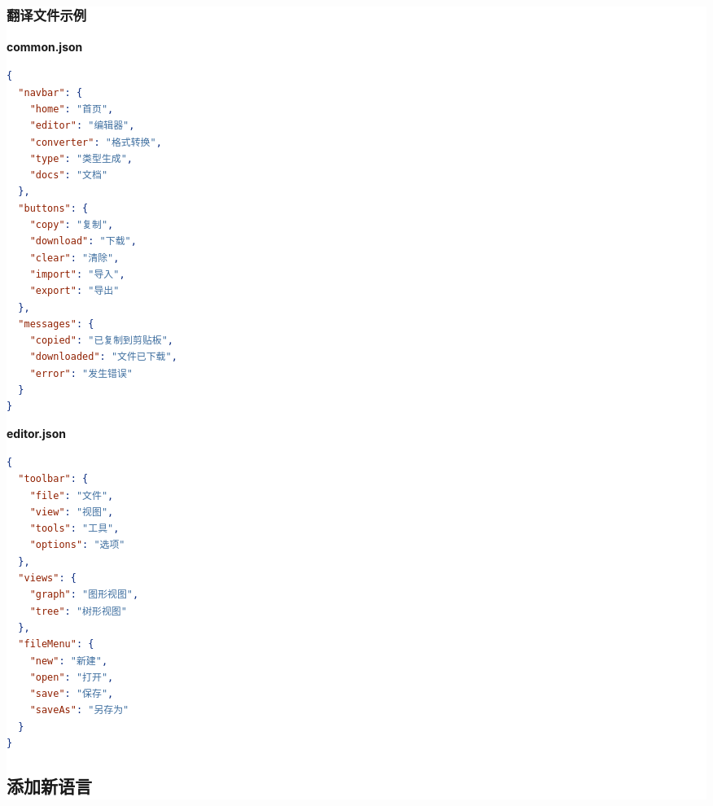 ### 翻译文件示例

**common.json**

```json
{
  "navbar": {
    "home": "首页",
    "editor": "编辑器",
    "converter": "格式转换",
    "type": "类型生成",
    "docs": "文档"
  },
  "buttons": {
    "copy": "复制",
    "download": "下载",
    "clear": "清除",
    "import": "导入",
    "export": "导出"
  },
  "messages": {
    "copied": "已复制到剪贴板",
    "downloaded": "文件已下载",
    "error": "发生错误"
  }
}
```

**editor.json**

```json
{
  "toolbar": {
    "file": "文件",
    "view": "视图",
    "tools": "工具",
    "options": "选项"
  },
  "views": {
    "graph": "图形视图",
    "tree": "树形视图"
  },
  "fileMenu": {
    "new": "新建",
    "open": "打开",
    "save": "保存",
    "saveAs": "另存为"
  }
}
```

## 添加新语言
